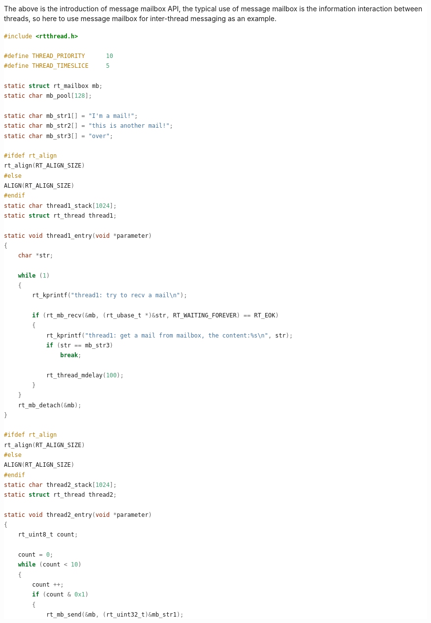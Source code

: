 The above is the introduction of message mailbox API, the typical use of message mailbox is the information interaction between threads, so here to use message mailbox for inter-thread messaging as an example.

```c
#include <rtthread.h>

#define THREAD_PRIORITY      10
#define THREAD_TIMESLICE     5

static struct rt_mailbox mb;
static char mb_pool[128];

static char mb_str1[] = "I'm a mail!";
static char mb_str2[] = "this is another mail!";
static char mb_str3[] = "over";

#ifdef rt_align
rt_align(RT_ALIGN_SIZE)
#else
ALIGN(RT_ALIGN_SIZE)
#endif
static char thread1_stack[1024];
static struct rt_thread thread1;

static void thread1_entry(void *parameter)
{
    char *str;

    while (1)
    {
        rt_kprintf("thread1: try to recv a mail\n");

        if (rt_mb_recv(&mb, (rt_ubase_t *)&str, RT_WAITING_FOREVER) == RT_EOK)
        {
            rt_kprintf("thread1: get a mail from mailbox, the content:%s\n", str);
            if (str == mb_str3)
                break;

            rt_thread_mdelay(100);
        }
    }
    rt_mb_detach(&mb);
}

#ifdef rt_align
rt_align(RT_ALIGN_SIZE)
#else
ALIGN(RT_ALIGN_SIZE)
#endif
static char thread2_stack[1024];
static struct rt_thread thread2;

static void thread2_entry(void *parameter)
{
    rt_uint8_t count;

    count = 0;
    while (count < 10)
    {
        count ++;
        if (count & 0x1)
        {
            rt_mb_send(&mb, (rt_uint32_t)&mb_str1);
```